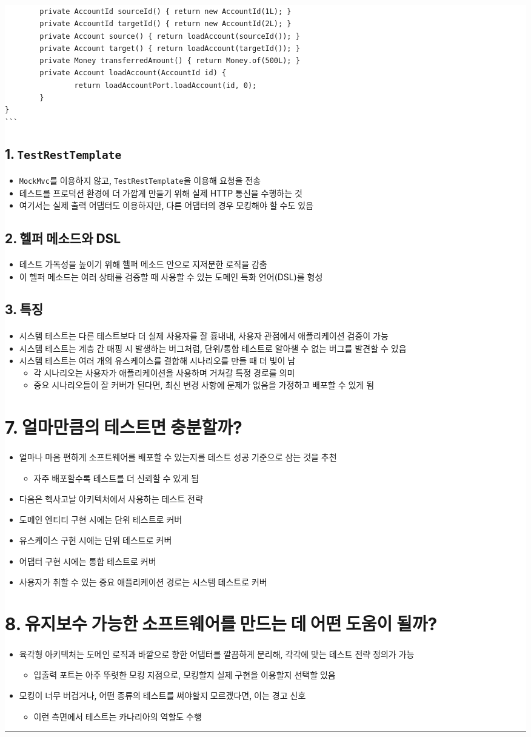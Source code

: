     		private AccountId sourceId() { return new AccountId(1L); }
    		private AccountId targetId() { return new AccountId(2L); }
    		private Account source() { return loadAccount(sourceId()); }
    		private Account target() { return loadAccount(targetId()); }
    		private Money transferredAmount() { return Money.of(500L); }
    		private Account loadAccount(AccountId id) { 
    				return loadAccountPort.loadAccount(id, 0); 
    		}
    }
    ```
    

## 1. `TestRestTemplate`

- `MockMvc`를 이용하지 않고, `TestRestTemplate`을 이용해 요청을 전송
- 테스트를 프로덕션 환경에 더 가깝게 만들기 위해 실제 HTTP 통신을 수행하는 것
- 여기서는 실제 출력 어댑터도 이용하지만, 다른 어댑터의 경우 모킹해야 할 수도 있음

## 2. 헬퍼 메소드와 DSL

- 테스트 가독성을 높이기 위해 헬퍼 메소드 안으로 지저분한 로직을 감춤
- 이 헬퍼 메소드는 여러 상태를 검증할 때 사용할 수 있는 도메인 특화 언어(DSL)를 형성

## 3. 특징

- 시스템 테스트는 다른 테스트보다 더 실제 사용자를 잘 흉내내, 사용자 관점에서 애플리케이션 검증이 가능
- 시스템 테스트는 계층 간 매핑 시 발생하는 버그처럼, 단위/통합 테스트로 알아챌 수 없는 버그를 발견할 수 있음
- 시스템 테스트는 여러 개의 유스케이스를 결합해 시나리오를 만들 때 더 빛이 남
    - 각 시나리오는 사용자가 애플리케이션을 사용하며 거쳐갈 특정 경로를 의미
    - 중요 시나리오들이 잘 커버가 된다면, 최신 변경 사항에 문제가 없음을 가정하고 배포할 수 있게 됨

# 7. 얼마만큼의 테스트면 충분할까?

- 얼마나 마음 편하게 소프트웨어를 배포할 수 있는지를 테스트 성공 기준으로 삼는 것을 추천
    - 자주 배포할수록 테스트를 더 신뢰할 수 있게 됨

- 다음은 헥사고날 아키텍처에서 사용하는 테스트 전략



- 도메인 엔티티 구현 시에는 단위 테스트로 커버
- 유스케이스 구현 시에는 단위 테스트로 커버
- 어댑터 구현 시에는 통합 테스트로 커버
- 사용자가 취할 수 있는 중요 애플리케이션 경로는 시스템 테스트로 커버


# 8. 유지보수 가능한 소프트웨어를 만드는 데 어떤 도움이 될까?

- 육각형 아키텍처는 도메인 로직과 바깥으로 향한 어댑터를 깔끔하게 분리해, 각각에 맞는 테스트 전략 정의가 가능
    - 입출력 포트는 아주 뚜렷한 모킹 지점으로, 모킹할지 실제 구현을 이용할지 선택할  있음

- 모킹이 너무 버겁거나, 어떤 종류의 테스트를 써야할지 모르겠다면, 이는 경고 신호
    - 이런 측면에서 테스트는 카나리아의 역할도 수행

---

 

